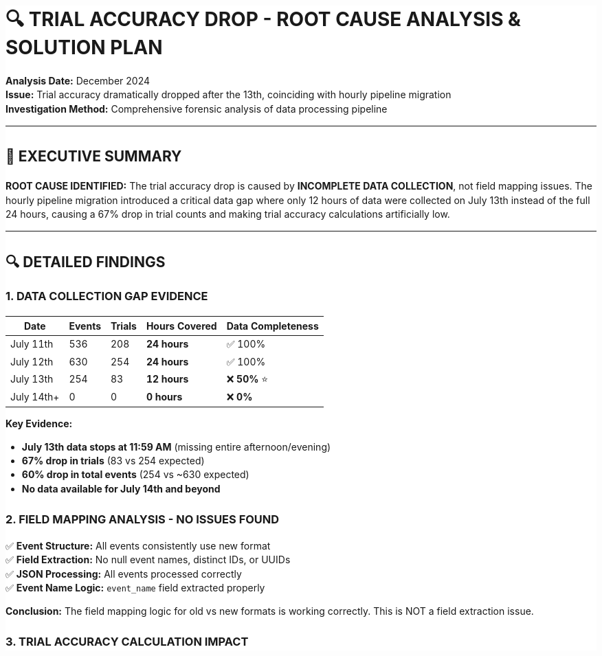 # 🔍 **TRIAL ACCURACY DROP - ROOT CAUSE ANALYSIS & SOLUTION PLAN**

**Analysis Date:** December 2024  
**Issue:** Trial accuracy dramatically dropped after the 13th, coinciding with hourly pipeline migration  
**Investigation Method:** Comprehensive forensic analysis of data processing pipeline

---

## **🎯 EXECUTIVE SUMMARY**

**ROOT CAUSE IDENTIFIED:** The trial accuracy drop is caused by **INCOMPLETE DATA COLLECTION**, not field mapping issues. The hourly pipeline migration introduced a critical data gap where only 12 hours of data were collected on July 13th instead of the full 24 hours, causing a 67% drop in trial counts and making trial accuracy calculations artificially low.

---

## **🔍 DETAILED FINDINGS**

### **1. DATA COLLECTION GAP EVIDENCE**

| Date | Events | Trials | Hours Covered | Data Completeness |
|------|--------|--------|---------------|-------------------|
| July 11th | 536 | 208 | **24 hours** | ✅ 100% |
| July 12th | 630 | 254 | **24 hours** | ✅ 100% |
| July 13th | 254 | 83 | **12 hours** | ❌ **50%** ⭐ |
| July 14th+ | 0 | 0 | **0 hours** | ❌ **0%** |

**Key Evidence:**
- **July 13th data stops at 11:59 AM** (missing entire afternoon/evening)
- **67% drop in trials** (83 vs 254 expected)
- **60% drop in total events** (254 vs ~630 expected) 
- **No data available for July 14th and beyond**

### **2. FIELD MAPPING ANALYSIS - NO ISSUES FOUND**

✅ **Event Structure:** All events consistently use new format  
✅ **Field Extraction:** No null event names, distinct IDs, or UUIDs  
✅ **JSON Processing:** All events processed correctly  
✅ **Event Name Logic:** `event_name` field extracted properly  

**Conclusion:** The field mapping logic for old vs new formats is working correctly. This is NOT a field extraction issue.

### **3. TRIAL ACCURACY CALCULATION IMPACT**
